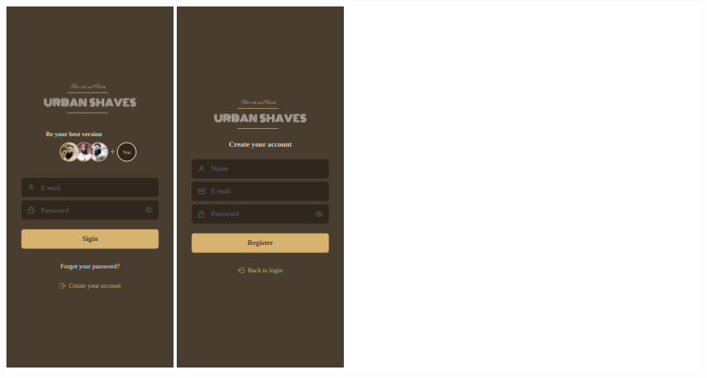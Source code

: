   <img alt="login" src="./src/assets/mobile/login.png" widht="320px">
  <img alt="register" src="./src/assets/mobile/register.png" widht="320px">